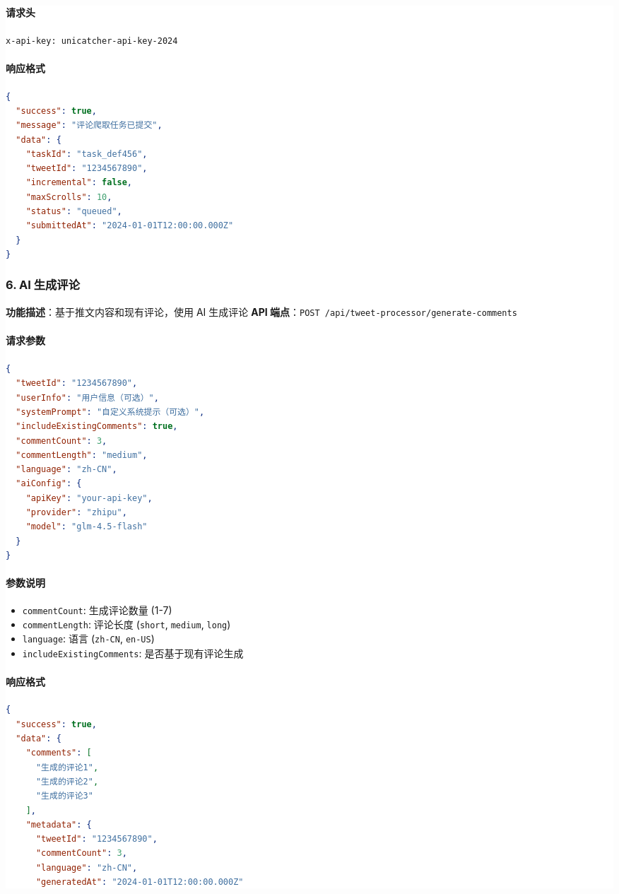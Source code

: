 #### 请求头
```
x-api-key: unicatcher-api-key-2024
```

#### 响应格式
```json
{
  "success": true,
  "message": "评论爬取任务已提交",
  "data": {
    "taskId": "task_def456",
    "tweetId": "1234567890",
    "incremental": false,
    "maxScrolls": 10,
    "status": "queued",
    "submittedAt": "2024-01-01T12:00:00.000Z"
  }
}
```

### 6. AI 生成评论
**功能描述**：基于推文内容和现有评论，使用 AI 生成评论
**API 端点**：`POST /api/tweet-processor/generate-comments`

#### 请求参数
```json
{
  "tweetId": "1234567890",
  "userInfo": "用户信息（可选）",
  "systemPrompt": "自定义系统提示（可选）",
  "includeExistingComments": true,
  "commentCount": 3,
  "commentLength": "medium",
  "language": "zh-CN",
  "aiConfig": {
    "apiKey": "your-api-key",
    "provider": "zhipu",
    "model": "glm-4.5-flash"
  }
}
```

#### 参数说明
- `commentCount`: 生成评论数量 (1-7)
- `commentLength`: 评论长度 (`short`, `medium`, `long`)
- `language`: 语言 (`zh-CN`, `en-US`)
- `includeExistingComments`: 是否基于现有评论生成

#### 响应格式
```json
{
  "success": true,
  "data": {
    "comments": [
      "生成的评论1",
      "生成的评论2",
      "生成的评论3"
    ],
    "metadata": {
      "tweetId": "1234567890",
      "commentCount": 3,
      "language": "zh-CN",
      "generatedAt": "2024-01-01T12:00:00.000Z"
```